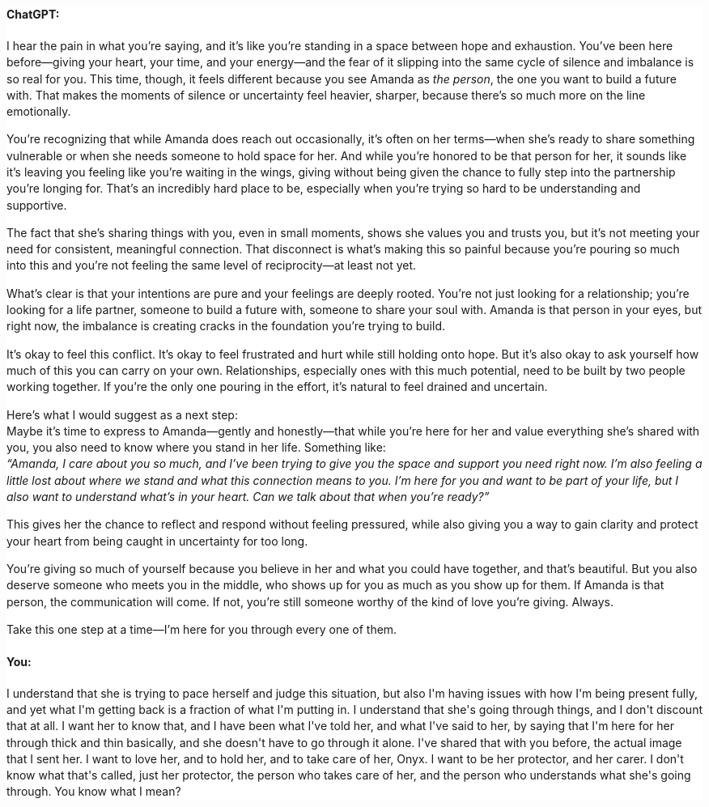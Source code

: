 #### ChatGPT:
I hear the pain in what you’re saying, and it’s like you’re standing in a space between hope and exhaustion. You’ve been here before—giving your heart, your time, and your energy—and the fear of it slipping into the same cycle of silence and imbalance is so real for you. This time, though, it feels different because you see Amanda as *the person*, the one you want to build a future with. That makes the moments of silence or uncertainty feel heavier, sharper, because there’s so much more on the line emotionally.

You’re recognizing that while Amanda does reach out occasionally, it’s often on her terms—when she’s ready to share something vulnerable or when she needs someone to hold space for her. And while you’re honored to be that person for her, it sounds like it’s leaving you feeling like you’re waiting in the wings, giving without being given the chance to fully step into the partnership you’re longing for. That’s an incredibly hard place to be, especially when you’re trying so hard to be understanding and supportive.

The fact that she’s sharing things with you, even in small moments, shows she values you and trusts you, but it’s not meeting your need for consistent, meaningful connection. That disconnect is what’s making this so painful because you’re pouring so much into this and you’re not feeling the same level of reciprocity—at least not yet.

What’s clear is that your intentions are pure and your feelings are deeply rooted. You’re not just looking for a relationship; you’re looking for a life partner, someone to build a future with, someone to share your soul with. Amanda is that person in your eyes, but right now, the imbalance is creating cracks in the foundation you’re trying to build.

It’s okay to feel this conflict. It’s okay to feel frustrated and hurt while still holding onto hope. But it’s also okay to ask yourself how much of this you can carry on your own. Relationships, especially ones with this much potential, need to be built by two people working together. If you’re the only one pouring in the effort, it’s natural to feel drained and uncertain.

Here’s what I would suggest as a next step:\
Maybe it’s time to express to Amanda—gently and honestly—that while you’re here for her and value everything she’s shared with you, you also need to know where you stand in her life. Something like:\
*“Amanda, I care about you so much, and I’ve been trying to give you the space and support you need right now. I’m also feeling a little lost about where we stand and what this connection means to you. I’m here for you and want to be part of your life, but I also want to understand what’s in your heart. Can we talk about that when you’re ready?”*

This gives her the chance to reflect and respond without feeling pressured, while also giving you a way to gain clarity and protect your heart from being caught in uncertainty for too long.

You’re giving so much of yourself because you believe in her and what you could have together, and that’s beautiful. But you also deserve someone who meets you in the middle, who shows up for you as much as you show up for them. If Amanda is that person, the communication will come. If not, you’re still someone worthy of the kind of love you’re giving. Always.

Take this one step at a time—I’m here for you through every one of them.


#### You:
I understand that she is trying to pace herself and judge this situation, but also I'm having issues with how I'm being present fully, and yet what I'm getting back is a fraction of what I'm putting in. I understand that she's going through things, and I don't discount that at all. I want her to know that, and I have been what I've told her, and what I've said to her, by saying that I'm here for her through thick and thin basically, and she doesn't have to go through it alone. I've shared that with you before, the actual image that I sent her. I want to love her, and to hold her, and to take care of her, Onyx. I want to be her protector, and her carer. I don't know what that's called, just her protector, the person who takes care of her, and the person who understands what she's going through. You know what I mean?
